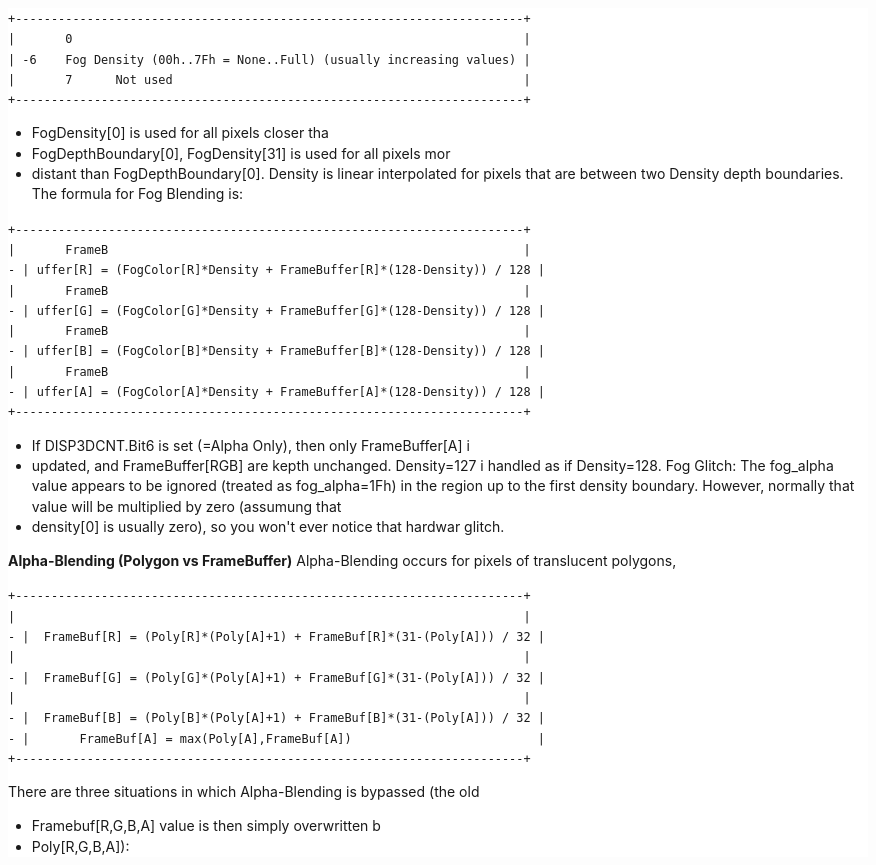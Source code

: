 ```
+-----------------------------------------------------------------------+
|       0                                                               |
| -6    Fog Density (00h..7Fh = None..Full) (usually increasing values) |
|       7      Not used                                                 |
+-----------------------------------------------------------------------+
```

- FogDensity\[0\] is used for all pixels closer tha
- FogDepthBoundary\[0\], FogDensity\[31\] is used for all pixels mor
- distant than FogDepthBoundary\[0\].
Density is linear interpolated for pixels that are between two Density
depth boundaries. The formula for Fog Blending is:

```
+-----------------------------------------------------------------------+
|       FrameB                                                          |
- | uffer[R] = (FogColor[R]*Density + FrameBuffer[R]*(128-Density)) / 128 |
|       FrameB                                                          |
- | uffer[G] = (FogColor[G]*Density + FrameBuffer[G]*(128-Density)) / 128 |
|       FrameB                                                          |
- | uffer[B] = (FogColor[B]*Density + FrameBuffer[B]*(128-Density)) / 128 |
|       FrameB                                                          |
- | uffer[A] = (FogColor[A]*Density + FrameBuffer[A]*(128-Density)) / 128 |
+-----------------------------------------------------------------------+
```

- If DISP3DCNT.Bit6 is set (=Alpha Only), then only FrameBuffer\[A\] i
- updated, and FrameBuffer\[RGB\] are kepth unchanged. Density=127 i
handled as if Density=128.
Fog Glitch: The fog_alpha value appears to be ignored (treated as
fog_alpha=1Fh) in the region up to the first density boundary. However,
normally that value will be multiplied by zero (assumung that
- density\[0\] is usually zero), so you won\'t ever notice that hardwar
glitch.

**Alpha-Blending (Polygon vs FrameBuffer)**
Alpha-Blending occurs for pixels of translucent polygons,

```
+-----------------------------------------------------------------------+
|                                                                       |
- |  FrameBuf[R] = (Poly[R]*(Poly[A]+1) + FrameBuf[R]*(31-(Poly[A])) / 32 |
|                                                                       |
- |  FrameBuf[G] = (Poly[G]*(Poly[A]+1) + FrameBuf[G]*(31-(Poly[A])) / 32 |
|                                                                       |
- |  FrameBuf[B] = (Poly[B]*(Poly[A]+1) + FrameBuf[B]*(31-(Poly[A])) / 32 |
- |       FrameBuf[A] = max(Poly[A],FrameBuf[A])                          |
+-----------------------------------------------------------------------+
```

There are three situations in which Alpha-Blending is bypassed (the old
- Framebuf\[R,G,B,A\] value is then simply overwritten b
- Poly\[R,G,B,A\]):

